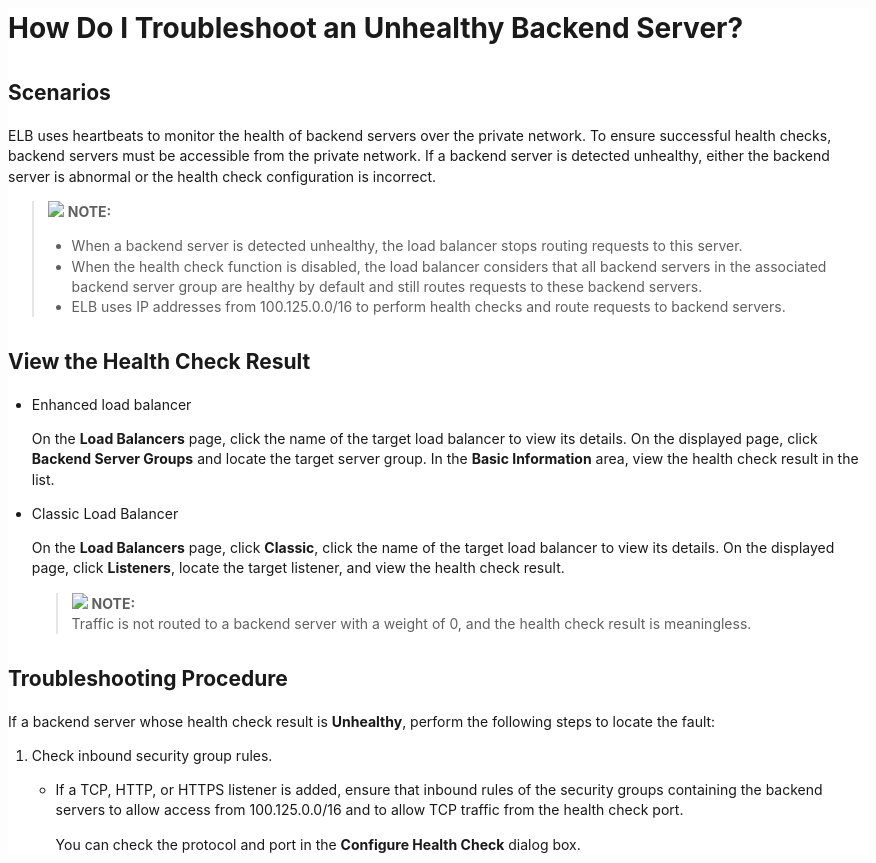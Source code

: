 # How Do I Troubleshoot an Unhealthy Backend Server?<a name="EN-US_TOPIC_0091131429"></a>

## Scenarios<a name="section3890132962817"></a>

ELB uses heartbeats to monitor the health of backend servers over the private network. To ensure successful health checks, backend servers must be accessible from the private network. If a backend server is detected unhealthy, either the backend server is abnormal or the health check configuration is incorrect.

>![](/images/icon-note.gif) **NOTE:**   
>-   When a backend server is detected unhealthy, the load balancer stops routing requests to this server.  
>-   When the health check function is disabled, the load balancer considers that all backend servers in the associated backend server group are healthy by default and still routes requests to these backend servers.  
>-   ELB uses IP addresses from 100.125.0.0/16 to perform health checks and route requests to backend servers.  

## View the Health Check Result<a name="section193727466285"></a>

-   Enhanced load balancer

    On the  **Load Balancers**  page, click the name of the target load balancer to view its details. On the displayed page, click  **Backend Server Groups**  and locate the target server group. In the  **Basic Information**  area, view the health check result in the list.

-   Classic Load Balancer

    On the  **Load Balancers**  page, click  **Classic**, click the name of the target load balancer to view its details. On the displayed page, click  **Listeners**, locate the target listener, and view the health check result.

    >![](/images/icon-note.gif) **NOTE:**   
    >Traffic is not routed to a backend server with a weight of 0, and the health check result is meaningless.  


## Troubleshooting Procedure<a name="section9938957113014"></a>

If a backend server whose health check result is  **Unhealthy**, perform the following steps to locate the fault: 

1.  Check inbound security group rules.

    -   If a TCP, HTTP, or HTTPS listener is added, ensure that inbound rules of the security groups containing the backend servers to allow access from 100.125.0.0/16 and to allow TCP traffic from the health check port.

        You can check the protocol and port in the  **Configure Health Check**  dialog box.
